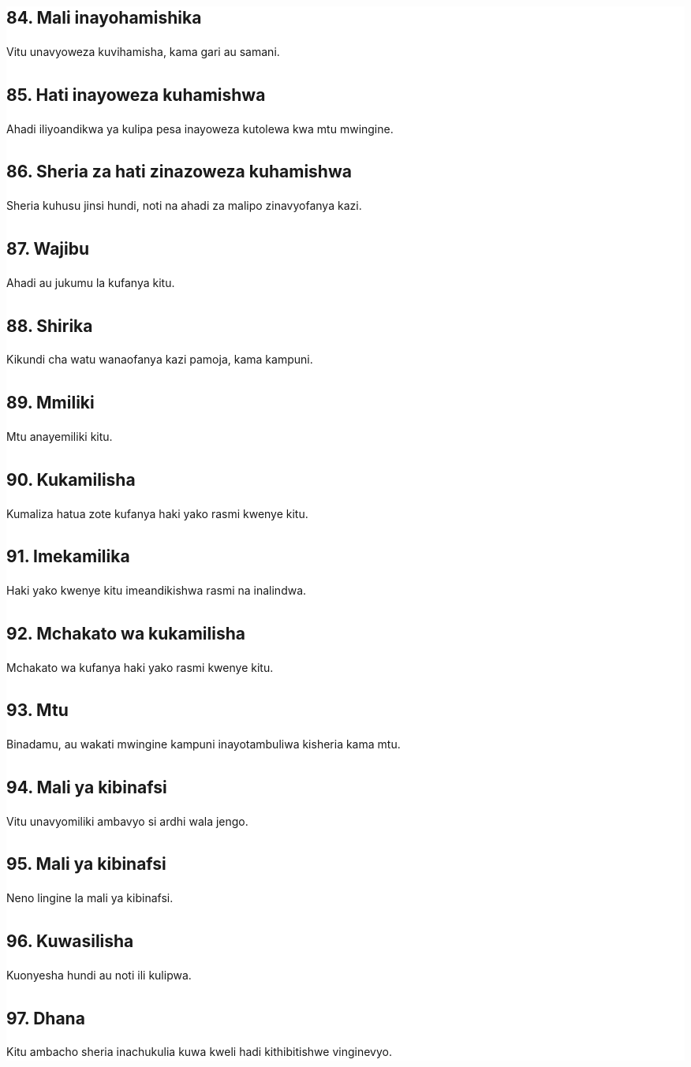 ## 84. Mali inayohamishika
Vitu unavyoweza kuvihamisha, kama gari au samani.

## 85. Hati inayoweza kuhamishwa
Ahadi iliyoandikwa ya kulipa pesa inayoweza kutolewa kwa mtu mwingine.

## 86. Sheria za hati zinazoweza kuhamishwa
Sheria kuhusu jinsi hundi, noti na ahadi za malipo zinavyofanya kazi.

## 87. Wajibu
Ahadi au jukumu la kufanya kitu.

## 88. Shirika
Kikundi cha watu wanaofanya kazi pamoja, kama kampuni.

## 89. Mmiliki
Mtu anayemiliki kitu.

## 90. Kukamilisha
Kumaliza hatua zote kufanya haki yako rasmi kwenye kitu.

## 91. Imekamilika
Haki yako kwenye kitu imeandikishwa rasmi na inalindwa.

## 92. Mchakato wa kukamilisha
Mchakato wa kufanya haki yako rasmi kwenye kitu.

## 93. Mtu
Binadamu, au wakati mwingine kampuni inayotambuliwa kisheria kama mtu.

## 94. Mali ya kibinafsi
Vitu unavyomiliki ambavyo si ardhi wala jengo.

## 95. Mali ya kibinafsi
Neno lingine la mali ya kibinafsi.

## 96. Kuwasilisha
Kuonyesha hundi au noti ili kulipwa.

## 97. Dhana
Kitu ambacho sheria inachukulia kuwa kweli hadi kithibitishwe vinginevyo.

